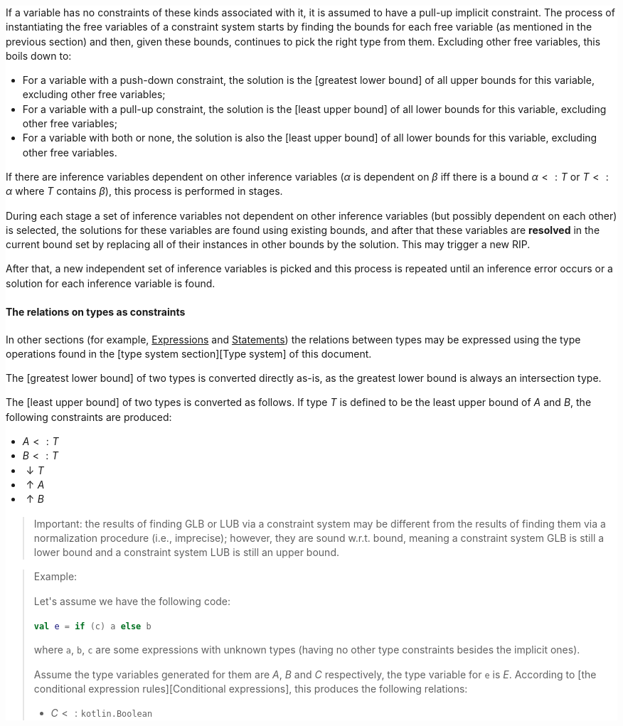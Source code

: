 If a variable has no constraints of these kinds associated with it, it is assumed to have a pull-up implicit constraint.
The process of instantiating the free variables of a constraint system starts by finding the bounds for each free variable (as mentioned in the previous section) and then, given these bounds, continues to pick the right type from them.
Excluding other free variables, this boils down to:

- For a variable with a push-down constraint, the solution is the [greatest lower bound] of all upper bounds for this variable, excluding other free variables;
- For a variable with a pull-up constraint, the solution is the [least upper bound] of all lower bounds for this variable, excluding other free variables;
- For a variable with both or none, the solution is also the [least upper bound] of all lower bounds for this variable, excluding other free variables.

If there are inference variables dependent on other inference variables ($\alpha$ is dependent on $\beta$ iff there is a bound $\alpha <: T$ or $T <: \alpha$ where $T$ contains $\beta$), this process is performed in stages.

During each stage a set of inference variables not dependent on other inference variables (but possibly dependent on each other) is selected, the solutions for these variables are found using existing bounds, and after that these variables are **resolved** in the current bound set by replacing all of their instances in other bounds by the solution.
This may trigger a new RIP.

After that, a new independent set of inference variables is picked and this process is repeated until an inference error occurs or a solution for each inference variable is found.

#### The relations on types as constraints

In other sections (for example, [Expressions][Expressions-expressions] and [Statements][Statements-statements]) the relations between types may be expressed using the type operations found in the [type system section][Type system] of this document.

[Expressions-expressions]: #expressions
[Statements-statements]: #statements

The [greatest lower bound] of two types is converted directly as-is, as the greatest lower bound is always an intersection type.

The [least upper bound] of two types is converted as follows.
If type $T$ is defined to be the least upper bound of $A$ and $B$, the following constraints are produced:

- $A <: T$
- $B <: T$
- $\downarrow T$
- $\uparrow A$
- $\uparrow B$

> Important: the results of finding GLB or LUB via a constraint system may be different from the results of finding them via a normalization procedure (i.e., imprecise); however, they are sound w.r.t. bound, meaning a constraint system GLB is still a lower bound and a constraint system LUB is still an upper bound.

> Example:
> 
> Let's assume we have the following code:
> 
> ```kotlin
> val e = if (c) a else b
> ```
> 
> where `a`, `b`, `c` are some expressions with unknown types (having no other type constraints besides the implicit ones).
> 
> Assume the type variables generated for them are $A$, $B$ and $C$ respectively, the type variable for `e` is $E$.
> According to [the conditional expression rules][Conditional expressions], this produces the following relations:
>
> - $C <: \texttt{kotlin.Boolean}$